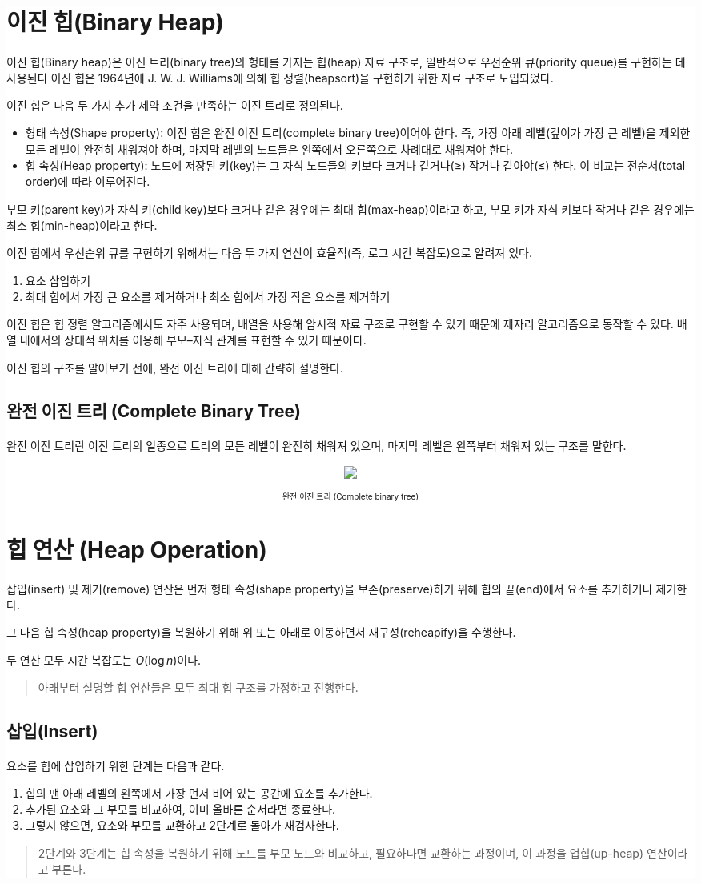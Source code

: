 # 이진 힙(Binary Heap)

이진 힙(Binary heap)은 이진 트리(binary tree)의 형태를 가지는 힙(heap) 자료 구조로, 일반적으로 우선순위 큐(priority queue)를 구현하는 데 사용된다
이진 힙은 1964년에 J. W. J. Williams에 의해 힙 정렬(heapsort)을 구현하기 위한 자료 구조로 도입되었다.

이진 힙은 다음 두 가지 추가 제약 조건을 만족하는 이진 트리로 정의된다.

- 형태 속성(Shape property): 이진 힙은 완전 이진 트리(complete binary tree)이어야 한다. 즉, 가장 아래 레벨(깊이가 가장 큰 레벨)을 제외한 모든 레벨이 완전히 채워져야 하며, 마지막 레벨의 노드들은 왼쪽에서 오른쪽으로 차례대로 채워져야 한다.
- 힙 속성(Heap property): 노드에 저장된 키(key)는 그 자식 노드들의 키보다 크거나 같거나(≥) 작거나 같아야(≤) 한다. 이 비교는 전순서(total order)에 따라 이루어진다.

부모 키(parent key)가 자식 키(child key)보다 크거나 같은 경우에는 최대 힙(max-heap)이라고 하고, 부모 키가 자식 키보다 작거나 같은 경우에는 최소 힙(min-heap)이라고 한다.

이진 힙에서 우선순위 큐를 구현하기 위해서는 다음 두 가지 연산이 효율적(즉, 로그 시간 복잡도)으로 알려져 있다.

1. 요소 삽입하기
2. 최대 힙에서 가장 큰 요소를 제거하거나 최소 힙에서 가장 작은 요소를 제거하기

이진 힙은 힙 정렬 알고리즘에서도 자주 사용되며, 배열을 사용해 암시적 자료 구조로 구현할 수 있기 때문에 제자리 알고리즘으로 동작할 수 있다. 배열 내에서의 상대적 위치를 이용해 부모–자식 관계를 표현할 수 있기 때문이다.

이진 힙의 구조를 알아보기 전에, 완전 이진 트리에 대해 간략히 설명한다.

## 완전 이진 트리 (Complete Binary Tree)

완전 이진 트리란 이진 트리의 일종으로 트리의 모든 레벨이 완전히 채워져 있으며, 마지막 레벨은 왼쪽부터 채워져 있는 구조를 말한다.

<div align="center">
  <img src="https://media.geeksforgeeks.org/wp-content/uploads/20220414154428/complete-200x132.jpg"/>
  <p style="font-size: 10px;">완전 이진 트리 (Complete binary tree)</p>
</div>

# 힙 연산 (Heap Operation)

삽입(insert) 및 제거(remove) 연산은 먼저 형태 속성(shape property)을 보존(preserve)하기 위해 힙의 끝(end)에서 요소를 추가하거나 제거한다.

그 다음 힙 속성(heap property)을 복원하기 위해 위 또는 아래로 이동하면서 재구성(reheapify)을 수행한다.

두 연산 모두 시간 복잡도는 $O(\log n)$이다.

> 아래부터 설명할 힙 연산들은 모두 최대 힙 구조를 가정하고 진행한다.

## 삽입(Insert)

요소를 힙에 삽입하기 위한 단계는 다음과 같다.

1. 힙의 맨 아래 레벨의 왼쪽에서 가장 먼저 비어 있는 공간에 요소를 추가한다.
2. 추가된 요소와 그 부모를 비교하여, 이미 올바른 순서라면 종료한다.
3. 그렇지 않으면, 요소와 부모를 교환하고 2단계로 돌아가 재검사한다.

> 2단계와 3단계는 힙 속성을 복원하기 위해 노드를 부모 노드와 비교하고, 필요하다면 교환하는 과정이며, 이 과정을 업힙(up-heap) 연산이라고 부른다.
